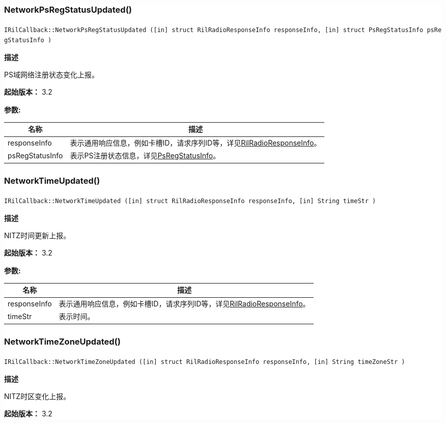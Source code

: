 
### NetworkPsRegStatusUpdated()

```
IRilCallback::NetworkPsRegStatusUpdated ([in] struct RilRadioResponseInfo responseInfo, [in] struct PsRegStatusInfo psRegStatusInfo )
```

**描述**


PS域网络注册状态变化上报。

**起始版本：** 3.2

**参数:**

| 名称 | 描述 | 
| -------- | -------- |
| responseInfo | 表示通用响应信息，例如卡槽ID，请求序列ID等，详见[RilRadioResponseInfo](_ril_radio_response_info_v11.md)。 | 
| psRegStatusInfo | 表示PS注册状态信息，详见[PsRegStatusInfo](_ps_reg_status_info_v11.md)。 | 


### NetworkTimeUpdated()

```
IRilCallback::NetworkTimeUpdated ([in] struct RilRadioResponseInfo responseInfo, [in] String timeStr )
```

**描述**


NITZ时间更新上报。

**起始版本：** 3.2

**参数:**

| 名称 | 描述 | 
| -------- | -------- |
| responseInfo | 表示通用响应信息，例如卡槽ID，请求序列ID等，详见[RilRadioResponseInfo](_ril_radio_response_info_v11.md)。 | 
| timeStr | 表示时间。 | 


### NetworkTimeZoneUpdated()

```
IRilCallback::NetworkTimeZoneUpdated ([in] struct RilRadioResponseInfo responseInfo, [in] String timeZoneStr )
```

**描述**


NITZ时区变化上报。

**起始版本：** 3.2
